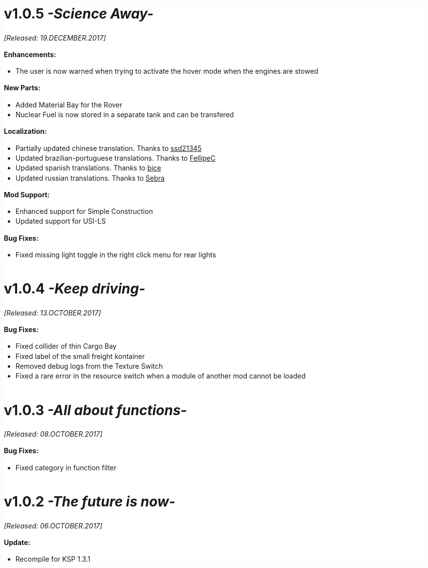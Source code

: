 # v1.0.5  *-Science Away-*
*[Released: 19.DECEMBER.2017]*

**Enhancements:**

* The user is now warned when trying to activate the hover mode when the engines are stowed

**New Parts:**

* Added Material Bay for the Rover
* Nuclear Fuel is now stored in a separate tank and can be transfered

**Localization:**

* Partially updated chinese translation. Thanks to [ssd21345](http://forum.kerbalspaceprogram.com/index.php?/profile/146209-ssd21345/)
* Updated brazilian-portuguese translations. Thanks to [FellipeC](http://forum.kerbalspaceprogram.com/index.php?/profile/77983-fellipec/)
* Updated spanish translations. Thanks to [bice](http://forum.kerbalspaceprogram.com/index.php?/profile/152599-bice/)
* Updated russian translations. Thanks to [Sebra](https://forum.kerbalspaceprogram.com/index.php?/profile/174461-sebra/)

**Mod Support:**

* Enhanced support for Simple Construction
* Updated support for USI-LS

**Bug Fixes:**

* Fixed missing light toggle in the right click menu for rear lights

# v1.0.4  *-Keep driving-*
*[Released: 13.OCTOBER.2017]*

**Bug Fixes:**

* Fixed collider of thin Cargo Bay
* Fixed label of the small freight kontainer
* Removed debug logs from the Texture Switch
* Fixed a rare error in the resource switch when a module of another mod cannot be loaded

# v1.0.3  *-All about functions-*
*[Released: 08.OCTOBER.2017]* 

**Bug Fixes:**
* Fixed category in function filter

# v1.0.2  *-The future is now-*
*[Released: 06.OCTOBER.2017]*

**Update:**
* Recompile for KSP 1.3.1
        